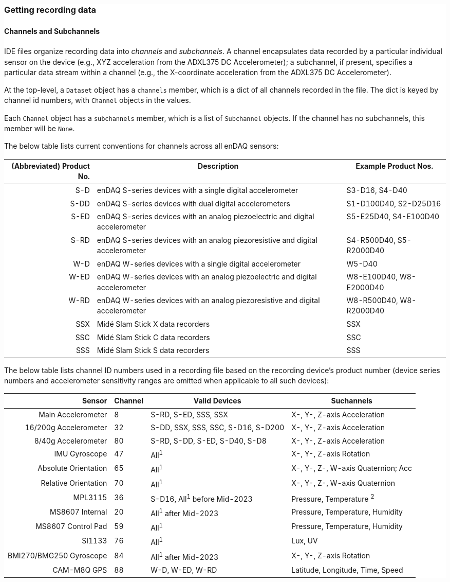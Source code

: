 ### Getting recording data

#### Channels and Subchannels



IDE files organize recording data into _channels_ and _subchannels_. A channel 
encapsulates data recorded by a particular individual sensor on the device 
(e.g., XYZ acceleration from the ADXL375 DC Accelerometer); a subchannel, if 
present, specifies a particular data stream within a channel (e.g., the 
X-coordinate acceleration from the ADXL375 DC Accelerometer).

At the top-level, a `Dataset` object has a `channels` member, which is a dict 
of all channels recorded in the file. The dict is keyed by channel id numbers, 
with `Channel` objects in the values.

Each `Channel` object has a `subchannels` member, which is a list of 
`Subchannel` objects. If the channel has no subchannels, this member will be `None`.

The below table lists current conventions for channels across all enDAQ sensors:

| (Abbreviated) Product No. | Description                                                                    | Example Product Nos.    |
|--------------------------:|--------------------------------------------------------------------------------|-------------------------|
|                       S-D | enDAQ S-series devices with a single digital accelerometer                     | S3-D16, S4-D40          |
|                      S-DD | enDAQ S-series devices with dual digital accelerometers                        | S1-D100D40, S2-D25D16   |
|                      S-ED | enDAQ S-series devices with an analog piezoelectric and digital accelerometer  | S5-E25D40, S4-E100D40   |
|                      S-RD | enDAQ S-series devices with an analog piezoresistive and digital accelerometer | S4-R500D40, S5-R2000D40 |
|                       W-D | enDAQ W-series devices with a single digital accelerometer                     | W5-D40                  |
|                      W-ED | enDAQ W-series devices with an analog piezoelectric and digital accelerometer  | W8-E100D40, W8-E2000D40 |
|                      W-RD | enDAQ W-series devices with an analog piezoresistive and digital accelerometer | W8-R500D40, W8-R2000D40 |
|                       SSX | Midé Slam Stick X data recorders                                               | SSX                     |
|                       SSC | Midé Slam Stick C data recorders                                               | SSC                     |
|                       SSS | Midé Slam Stick S data recorders                                               | SSS                     |

The below table lists channel ID numbers used in a recording file based on the 
recording device’s product number (device series numbers and accelerometer 
sensitivity ranges are omitted when applicable to all such devices):

|                  Sensor | Channel | Valid Devices                           | Suchannels                         |
|------------------------:|:--------|-----------------------------------------|------------------------------------|
|      Main Accelerometer | 8       | S-RD, S-ED, SSS, SSX                    | X-, Y-, Z-axis Acceleration        |
|   16/200g Accelerometer | 32      | S-DD, SSX, SSS, SSC, S-D16, S-D200      | X-, Y-, Z-axis Acceleration        |
|     8/40g Accelerometer | 80      | S-RD, S-DD, S-ED, S-D40, S-D8           | X-, Y-, Z-axis Acceleration        |
|           IMU Gyroscope | 47      | All<sup>1</sup>                         | X-, Y-, Z-axis Rotation            |
|    Absolute Orientation | 65      | All<sup>1</sup>                         | X-, Y-, Z-, W-axis Quaternion; Acc |
|    Relative Orientation | 70      | All<sup>1</sup>                         | X-, Y-, Z-, W-axis Quaternion      |
|                 MPL3115 | 36      | S-D16, All<sup>1</sup> before Mid-2023  | Pressure, Temperature <sup>2</sup> |
|         MS8607 Internal | 20      | All<sup>1</sup> after Mid-2023          | Pressure, Temperature, Humidity    |
|      MS8607 Control Pad | 59      | All<sup>1</sup>                         | Pressure, Temperature, Humidity    |
|                  SI1133 | 76      | All<sup>1</sup>                         | Lux, UV                            |
| BMI270/BMG250 Gyroscope | 84      | All<sup>1</sup> after Mid-2023          | X-, Y-, Z-axis Rotation            |
|             CAM-M8Q GPS | 88      | W-D, W-ED, W-RD                         | Latitude, Longitude, Time, Speed   |